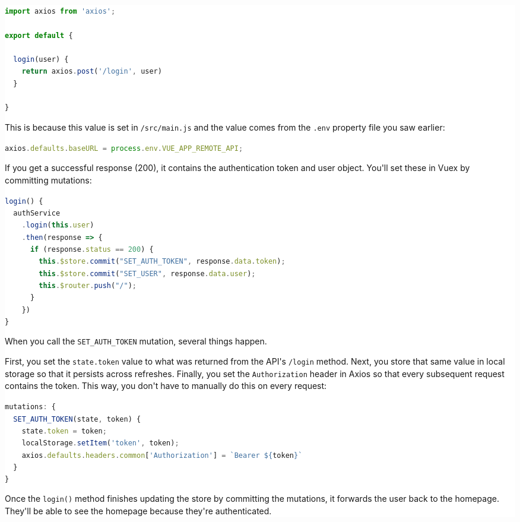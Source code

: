 ```js
import axios from 'axios';

export default {

  login(user) {
    return axios.post('/login', user)
  }

}
```

This is because this value is set in `/src/main.js` and the value comes from the `.env` property file you
saw earlier:

```js
axios.defaults.baseURL = process.env.VUE_APP_REMOTE_API;
```

If you get a successful response (200), it contains the authentication token and user object. You'll set these in Vuex by committing mutations:

```js
login() {
  authService
    .login(this.user)
    .then(response => {
      if (response.status == 200) {
        this.$store.commit("SET_AUTH_TOKEN", response.data.token);
        this.$store.commit("SET_USER", response.data.user);
        this.$router.push("/");
      }
    })
}
```

When you call the `SET_AUTH_TOKEN` mutation, several things happen.

First, you set the `state.token` value to what was returned from the API's `/login` method. Next, you store that same value in local storage so that it persists across refreshes. Finally, you set the `Authorization` header in Axios so that every subsequent request contains the token. This way, you don't have to manually do this on every request:

```js
mutations: {
  SET_AUTH_TOKEN(state, token) {
    state.token = token;
    localStorage.setItem('token', token);
    axios.defaults.headers.common['Authorization'] = `Bearer ${token}`
  }
}
```

Once the `login()` method finishes updating the store by committing the mutations, it forwards the user back to the homepage. They'll be able to see the homepage because they're authenticated.
